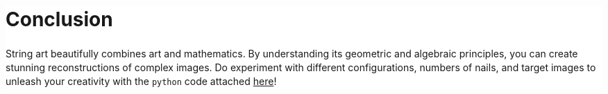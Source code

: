 # Conclusion

String art beautifully combines art and mathematics. By understanding
its geometric and algebraic principles, you can create stunning
reconstructions of complex images. Do experiment with different
configurations, numbers of nails, and target images to unleash your
creativity with the `python` code attached [here](https://github.com/sgangaprasath/interface/tree/main/public/codes/StringArtCode)!

